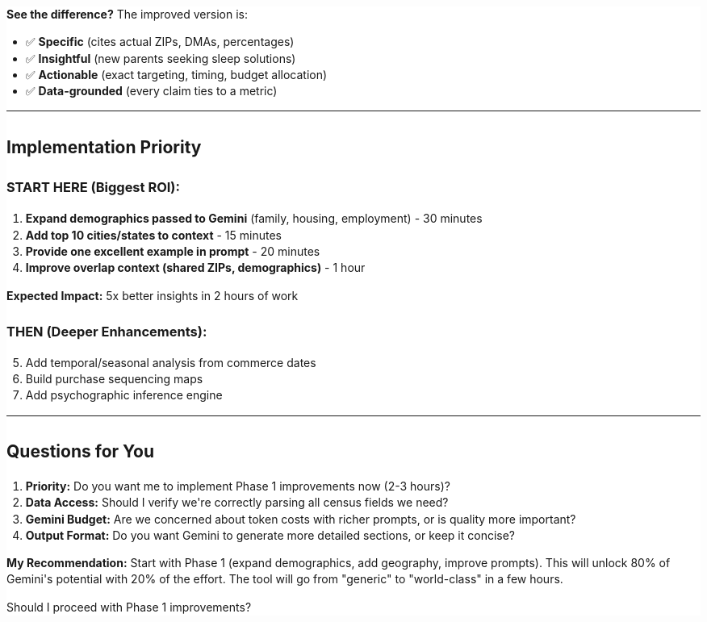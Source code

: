 **See the difference?** The improved version is:
- ✅ **Specific** (cites actual ZIPs, DMAs, percentages)
- ✅ **Insightful** (new parents seeking sleep solutions)
- ✅ **Actionable** (exact targeting, timing, budget allocation)
- ✅ **Data-grounded** (every claim ties to a metric)

---

## Implementation Priority

### **START HERE** (Biggest ROI):
1. **Expand demographics passed to Gemini** (family, housing, employment) - 30 minutes
2. **Add top 10 cities/states to context** - 15 minutes  
3. **Provide one excellent example in prompt** - 20 minutes
4. **Improve overlap context (shared ZIPs, demographics)** - 1 hour

**Expected Impact:** 5x better insights in 2 hours of work

### **THEN** (Deeper Enhancements):
5. Add temporal/seasonal analysis from commerce dates
6. Build purchase sequencing maps
7. Add psychographic inference engine

---

## Questions for You

1. **Priority:** Do you want me to implement Phase 1 improvements now (2-3 hours)?
2. **Data Access:** Should I verify we're correctly parsing all census fields we need?
3. **Gemini Budget:** Are we concerned about token costs with richer prompts, or is quality more important?
4. **Output Format:** Do you want Gemini to generate more detailed sections, or keep it concise?

**My Recommendation:** Start with Phase 1 (expand demographics, add geography, improve prompts). This will unlock 80% of Gemini's potential with 20% of the effort. The tool will go from "generic" to "world-class" in a few hours.

Should I proceed with Phase 1 improvements?



